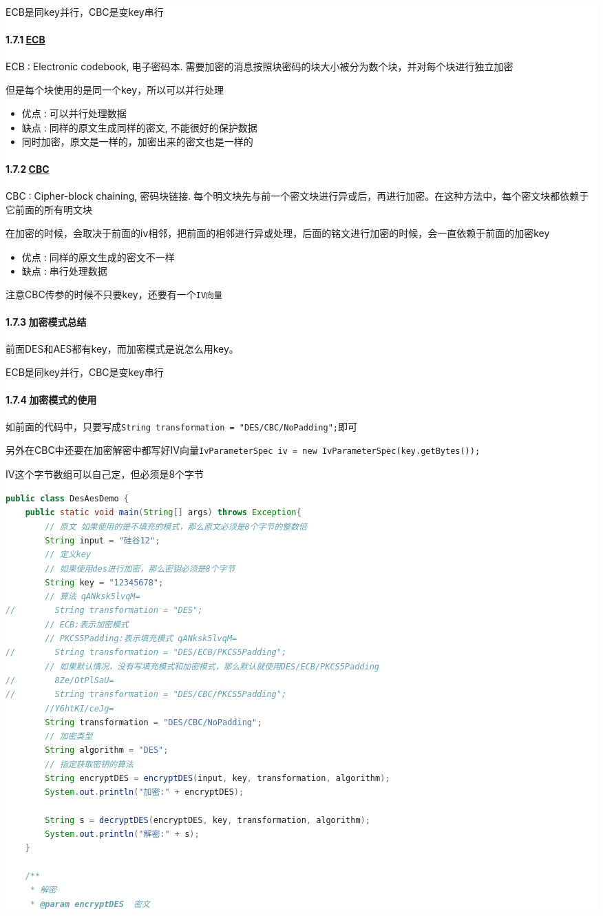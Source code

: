 ECB是同key并行，CBC是变key串行

#### 1.7.1 [ECB](https://blog.csdn.net/hancoder/article/details/111464250#ecb)

ECB : Electronic codebook, 电子密码本. 需要加密的消息按照块密码的块大小被分为数个块，并对每个块进行独立加密

但是每个块使用的是同一个key，所以可以并行处理

- 优点 : 可以并行处理数据
- 缺点 : 同样的原文生成同样的密文, 不能很好的保护数据
- 同时加密，原文是一样的，加密出来的密文也是一样的

#### 1.7.2 [CBC](https://blog.csdn.net/hancoder/article/details/111464250#cbc)

CBC : Cipher-block chaining, 密码块链接. 每个明文块先与前一个密文块进行异或后，再进行加密。在这种方法中，每个密文块都依赖于它前面的所有明文块

在加密的时候，会取决于前面的iv相邻，把前面的相邻进行异或处理，后面的铭文进行加密的时候，会一直依赖于前面的加密key

- 优点 : 同样的原文生成的密文不一样
- 缺点 : 串行处理数据

注意CBC传参的时候不只要key，还要有一个`IV向量`

#### 1.7.3 加密模式总结

前面DES和AES都有key，而加密模式是说怎么用key。

ECB是同key并行，CBC是变key串行

#### 1.7.4 加密模式的使用

如前面的代码中，只要写成`String transformation = "DES/CBC/NoPadding";`即可

另外在CBC中还要在加密解密中都写好IV向量`IvParameterSpec iv = new IvParameterSpec(key.getBytes());`

IV这个字节数组可以自己定，但必须是8个字节

```java
public class DesAesDemo {
    public static void main(String[] args) throws Exception{
        // 原文 如果使用的是不填充的模式，那么原文必须是8个字节的整数倍
        String input = "硅谷12";
        // 定义key
        // 如果使用des进行加密，那么密钥必须是8个字节
        String key = "12345678";
        // 算法 qANksk5lvqM=
//        String transformation = "DES";
        // ECB:表示加密模式
        // PKCS5Padding:表示填充模式 qANksk5lvqM=
//        String transformation = "DES/ECB/PKCS5Padding";
        // 如果默认情况，没有写填充模式和加密模式，那么默认就使用DES/ECB/PKCS5Padding
//        8Ze/OtPlSaU=
//        String transformation = "DES/CBC/PKCS5Padding";
        //Y6htKI/ceJg=
        String transformation = "DES/CBC/NoPadding";
        // 加密类型
        String algorithm = "DES";
        // 指定获取密钥的算法
        String encryptDES = encryptDES(input, key, transformation, algorithm);
        System.out.println("加密:" + encryptDES);

        String s = decryptDES(encryptDES, key, transformation, algorithm);
        System.out.println("解密:" + s);
    }

    /**
     * 解密
     * @param encryptDES  密文
```